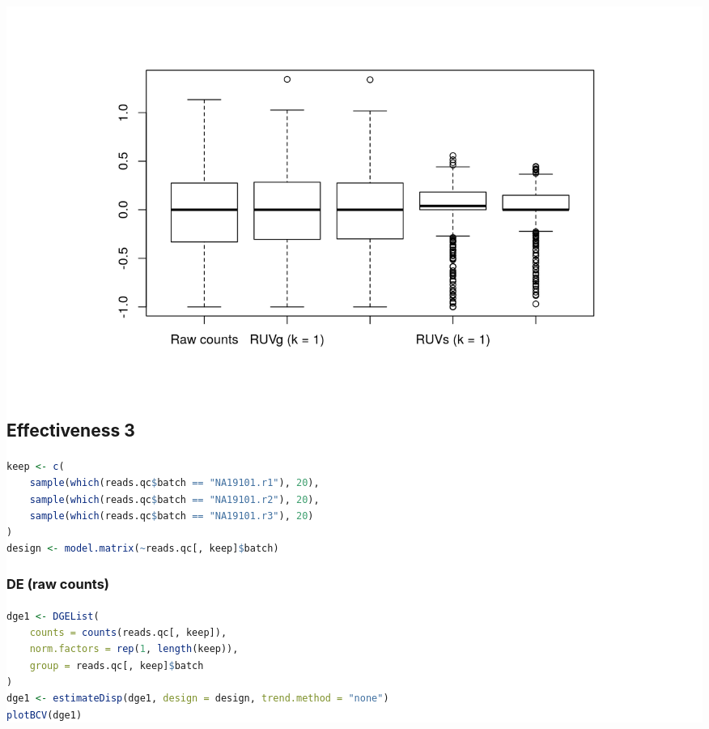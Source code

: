 <img src="16-remove-conf-reads_files/figure-html/unnamed-chunk-6-1.png" width="672" style="display: block; margin: auto;" />

## Effectiveness 3


```r
keep <- c(
    sample(which(reads.qc$batch == "NA19101.r1"), 20), 
    sample(which(reads.qc$batch == "NA19101.r2"), 20),
    sample(which(reads.qc$batch == "NA19101.r3"), 20)
)
design <- model.matrix(~reads.qc[, keep]$batch)
```

### DE (raw counts)

```r
dge1 <- DGEList(
    counts = counts(reads.qc[, keep]), 
    norm.factors = rep(1, length(keep)),
    group = reads.qc[, keep]$batch
)
dge1 <- estimateDisp(dge1, design = design, trend.method = "none")
plotBCV(dge1)
```
